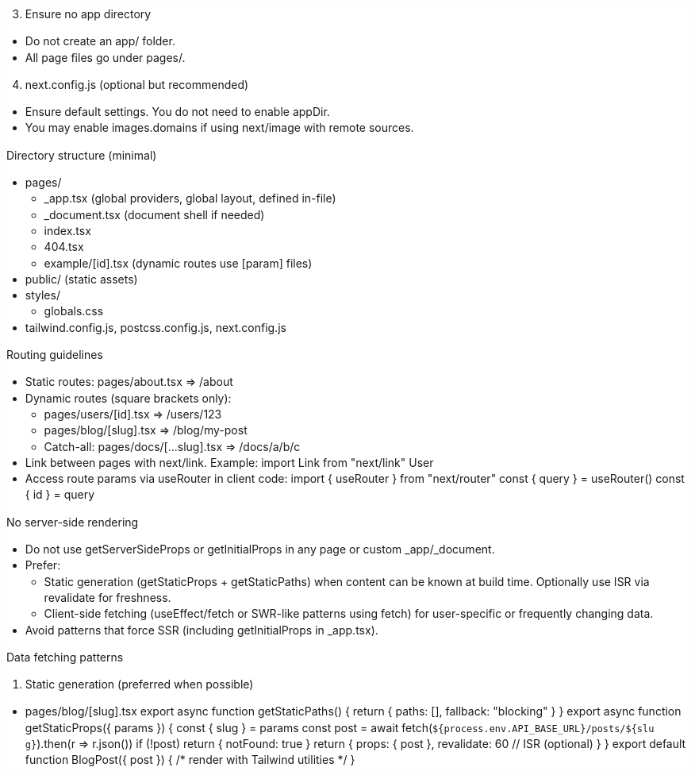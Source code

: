 3) Ensure no app directory
- Do not create an app/ folder.
- All page files go under pages/.

4) next.config.js (optional but recommended)
- Ensure default settings. You do not need to enable appDir.
- You may enable images.domains if using next/image with remote sources.

Directory structure (minimal)
- pages/
    - _app.tsx (global providers, global layout, defined in-file)
    - _document.tsx (document shell if needed)
    - index.tsx
    - 404.tsx
    - example/[id].tsx (dynamic routes use [param] files)
- public/ (static assets)
- styles/
    - globals.css
- tailwind.config.js, postcss.config.js, next.config.js

Routing guidelines
- Static routes: pages/about.tsx => /about
- Dynamic routes (square brackets only):
    - pages/users/[id].tsx => /users/123
    - pages/blog/[slug].tsx => /blog/my-post
    - Catch-all: pages/docs/[...slug].tsx => /docs/a/b/c
- Link between pages with next/link. Example:
    import Link from "next/link"
    <Link href="/users/123" className="text-blue-600 hover:underline">User</Link>
- Access route params via useRouter in client code:
    import { useRouter } from "next/router"
    const { query } = useRouter()
    const { id } = query

No server-side rendering
- Do not use getServerSideProps or getInitialProps in any page or custom _app/_document.
- Prefer:
    - Static generation (getStaticProps + getStaticPaths) when content can be known at build time. Optionally use ISR via revalidate for freshness.
    - Client-side fetching (useEffect/fetch or SWR-like patterns using fetch) for user-specific or frequently changing data.
- Avoid patterns that force SSR (including getInitialProps in _app.tsx).

Data fetching patterns
1) Static generation (preferred when possible)
- pages/blog/[slug].tsx
    export async function getStaticPaths() {
        return { paths: [], fallback: "blocking" }
    }
    export async function getStaticProps({ params }) {
        const { slug } = params
        const post = await fetch(`${process.env.API_BASE_URL}/posts/${slug}`).then(r => r.json())
        if (!post) return { notFound: true }
        return {
            props: { post },
            revalidate: 60 // ISR (optional)
        }
    }
    export default function BlogPost({ post }) { /* render with Tailwind utilities */ }
